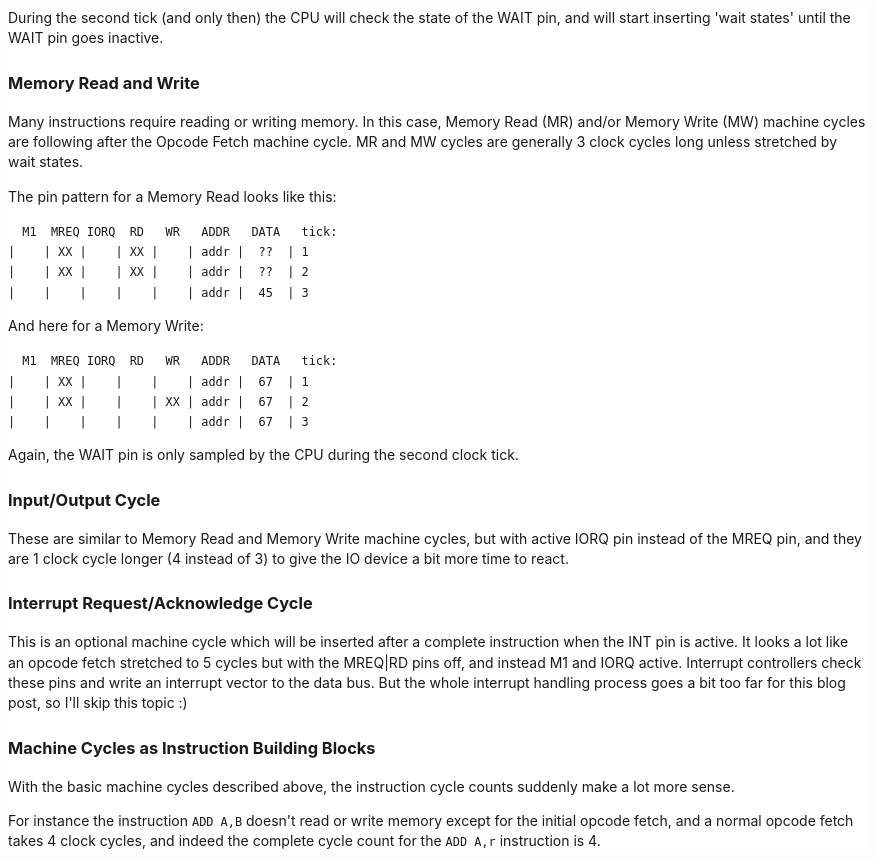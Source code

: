 During the second tick (and only then) the CPU will check the state
of the WAIT pin, and will start inserting 'wait states' until the
WAIT pin goes inactive.

### Memory Read and Write 

Many instructions require reading or writing memory. In this case,
Memory Read (MR) and/or Memory Write (MW) machine cycles are following after
the Opcode Fetch machine cycle. MR and MW cycles are generally 3 clock
cycles long unless stretched by wait states.

The pin pattern for a Memory Read looks like this:
```
  M1  MREQ IORQ  RD   WR   ADDR   DATA   tick:
|    | XX |    | XX |    | addr |  ??  | 1
|    | XX |    | XX |    | addr |  ??  | 2
|    |    |    |    |    | addr |  45  | 3
```

And here for a Memory Write:
```
  M1  MREQ IORQ  RD   WR   ADDR   DATA   tick:
|    | XX |    |    |    | addr |  67  | 1
|    | XX |    |    | XX | addr |  67  | 2
|    |    |    |    |    | addr |  67  | 3
```

Again, the WAIT pin is only sampled by the CPU during the second
clock tick.

### Input/Output Cycle

These are similar to Memory Read and Memory Write machine cycles,
but with active IORQ pin instead of the MREQ pin, and they are
1 clock cycle longer (4 instead of 3) to give the IO device a bit
more time to react.

### Interrupt Request/Acknowledge Cycle

This is an optional machine cycle which will be inserted
after a complete instruction when the INT pin is active.
It looks a lot like an opcode fetch stretched to 5 cycles
but with the MREQ|RD pins off, and instead M1 and IORQ
active. Interrupt controllers check these pins and
write an interrupt vector to the data bus. But the whole
interrupt handling process goes a bit too far for this blog
post, so I'll skip this topic :)

### Machine Cycles as Instruction Building Blocks

With the basic machine cycles described above, the instruction
cycle counts suddenly make a lot more sense.

For instance the instruction ```ADD A,B``` doesn't read or write
memory except for the initial opcode fetch, and a normal opcode
fetch takes 4 clock cycles, and indeed the complete cycle count
for the ```ADD A,r``` instruction is 4.
